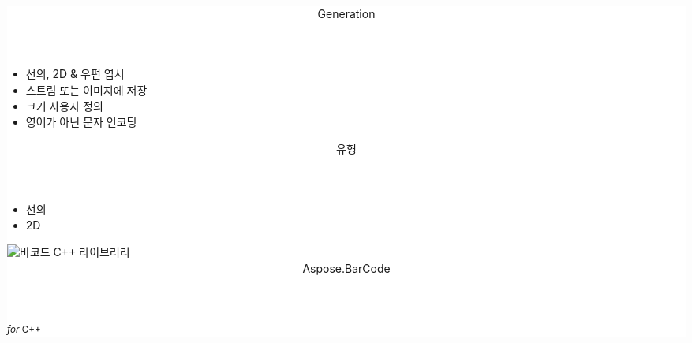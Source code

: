   <div class="d1-col d1-right">
   <header>
    <i class="fa fa-barcode">
    </i>
    Generation
   </header>
   <ul>
    <li>
     선의, 2D &amp; 우편 엽서
    </li>
    <li>
     스트림 또는 이미지에 저장
    </li>
    <li>
     크기 사용자 정의
    </li>
    <li>
     영어가 아닌 문자 인코딩
    </li>
   </ul>
   <header>
    <i class="fa fa-qrcode">
    </i>
    유형
   </header>
   <ul>
    <li>
     선의
    </li>
    <li>
     2D
    </li>
   </ul>
  </div>
  
 </div>
 
 <div class="d1-logo">
  <img width="70" height="75" alt="바코드 C++ 라이브러리" src="https://cms.admin.containerize.com/templates/aspose/img/products/barcode/aspose_barcode-for-cpp.svg"/>
  <header>
   Aspose.BarCode
  </header>
  <footer>
   <small>
    <em>
     for
    </em>
    C++
   </small>
  </footer>
 </div>
 